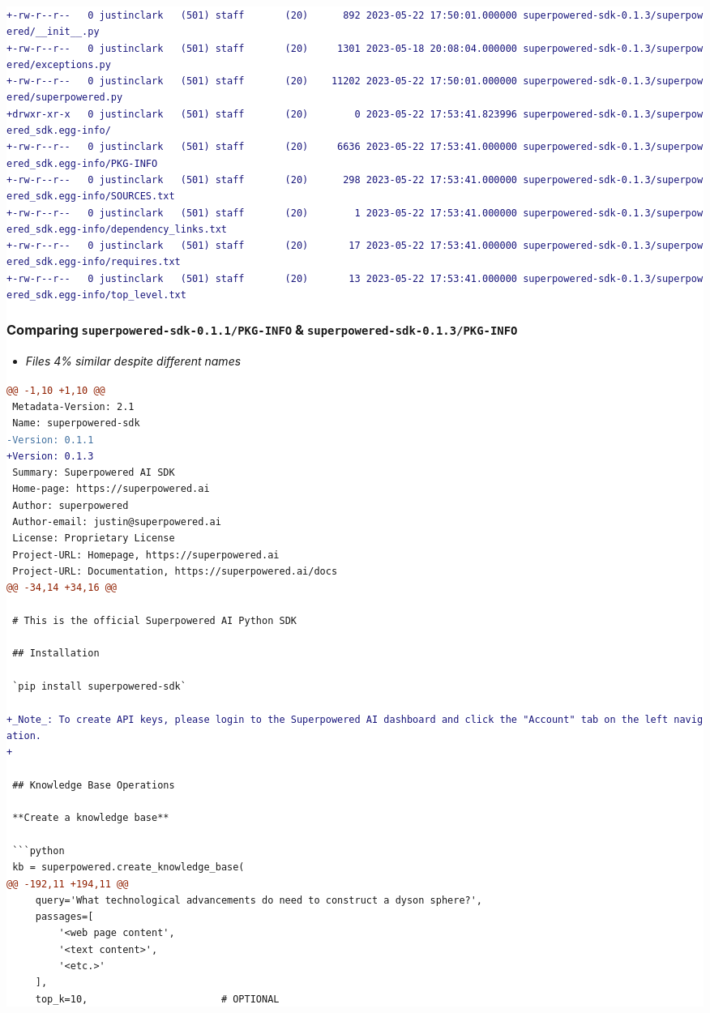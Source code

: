 ```diff
+-rw-r--r--   0 justinclark   (501) staff       (20)      892 2023-05-22 17:50:01.000000 superpowered-sdk-0.1.3/superpowered/__init__.py
+-rw-r--r--   0 justinclark   (501) staff       (20)     1301 2023-05-18 20:08:04.000000 superpowered-sdk-0.1.3/superpowered/exceptions.py
+-rw-r--r--   0 justinclark   (501) staff       (20)    11202 2023-05-22 17:50:01.000000 superpowered-sdk-0.1.3/superpowered/superpowered.py
+drwxr-xr-x   0 justinclark   (501) staff       (20)        0 2023-05-22 17:53:41.823996 superpowered-sdk-0.1.3/superpowered_sdk.egg-info/
+-rw-r--r--   0 justinclark   (501) staff       (20)     6636 2023-05-22 17:53:41.000000 superpowered-sdk-0.1.3/superpowered_sdk.egg-info/PKG-INFO
+-rw-r--r--   0 justinclark   (501) staff       (20)      298 2023-05-22 17:53:41.000000 superpowered-sdk-0.1.3/superpowered_sdk.egg-info/SOURCES.txt
+-rw-r--r--   0 justinclark   (501) staff       (20)        1 2023-05-22 17:53:41.000000 superpowered-sdk-0.1.3/superpowered_sdk.egg-info/dependency_links.txt
+-rw-r--r--   0 justinclark   (501) staff       (20)       17 2023-05-22 17:53:41.000000 superpowered-sdk-0.1.3/superpowered_sdk.egg-info/requires.txt
+-rw-r--r--   0 justinclark   (501) staff       (20)       13 2023-05-22 17:53:41.000000 superpowered-sdk-0.1.3/superpowered_sdk.egg-info/top_level.txt
```

### Comparing `superpowered-sdk-0.1.1/PKG-INFO` & `superpowered-sdk-0.1.3/PKG-INFO`

 * *Files 4% similar despite different names*

```diff
@@ -1,10 +1,10 @@
 Metadata-Version: 2.1
 Name: superpowered-sdk
-Version: 0.1.1
+Version: 0.1.3
 Summary: Superpowered AI SDK
 Home-page: https://superpowered.ai
 Author: superpowered
 Author-email: justin@superpowered.ai
 License: Proprietary License
 Project-URL: Homepage, https://superpowered.ai
 Project-URL: Documentation, https://superpowered.ai/docs
@@ -34,14 +34,16 @@
 
 # This is the official Superpowered AI Python SDK
 
 ## Installation
 
 `pip install superpowered-sdk`
 
+_Note_: To create API keys, please login to the Superpowered AI dashboard and click the "Account" tab on the left navigation.
+
 
 ## Knowledge Base Operations
 
 **Create a knowledge base**
 
 ```python
 kb = superpowered.create_knowledge_base(
@@ -192,11 +194,11 @@
     query='What technological advancements do need to construct a dyson sphere?',
     passages=[
         '<web page content',
         '<text content>',
         '<etc.>'
     ],
     top_k=10,                       # OPTIONAL
```